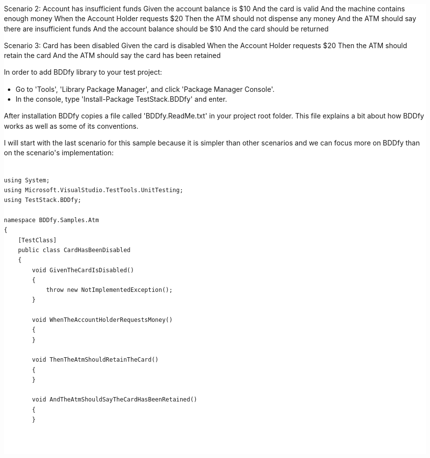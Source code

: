 Scenario 2: Account has insufficient funds
Given the account balance is $10 
  And the card is valid 
  And the machine contains enough money 
When the Account Holder requests $20 
Then the ATM should not dispense any money 
  And the ATM should say there are insufficient funds 
  And the account balance should be $10 
  And the card should be returned

Scenario 3: Card has been disabled
Given the card is disabled 
When the Account Holder requests $20 
Then the ATM should retain the card 
  And the ATM should say the card has been retained
</pre>

In order to add BDDfy library to your test project:

 - Go to 'Tools', 'Library Package Manager', and click 'Package Manager Console'.
 - In the console, type 'Install-Package TestStack.BDDfy' and enter.

After installation BDDfy copies a file called 'BDDfy.ReadMe.txt' in your project root folder. This file explains a bit about how BDDfy works as well as some of its conventions.

I will start with the last scenario for this sample because it is simpler than other scenarios and we can focus more on BDDfy than on the scenario's implementation:

<pre>
    <code>
using System;
using Microsoft.VisualStudio.TestTools.UnitTesting;
using TestStack.BDDfy;

namespace BDDfy.Samples.Atm
{
    [TestClass]
    public class CardHasBeenDisabled
    {
        void GivenTheCardIsDisabled()
        {
            throw new NotImplementedException();
        }

        void WhenTheAccountHolderRequestsMoney()
        {
        }

        void ThenTheAtmShouldRetainTheCard()
        {
        }

        void AndTheAtmShouldSayTheCardHasBeenRetained()
        {
        }

